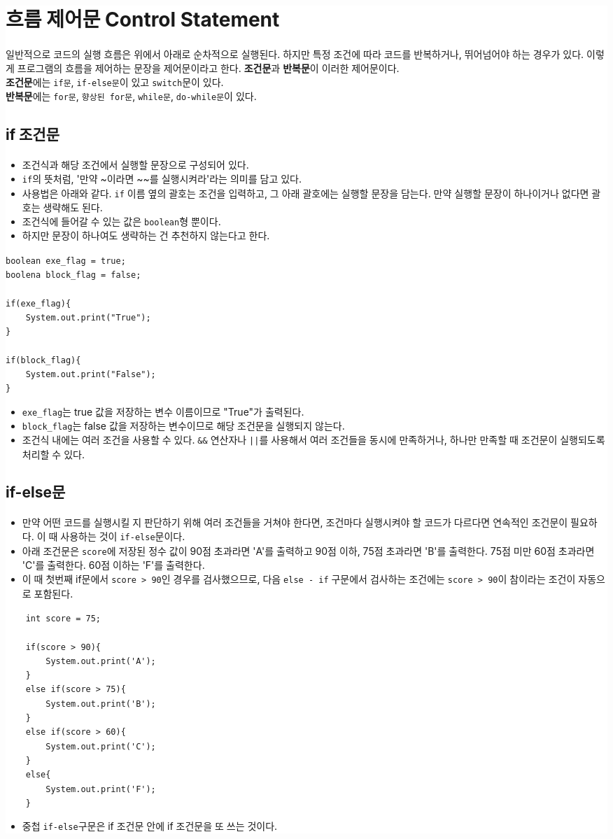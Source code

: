 # 흐름 제어문 Control Statement
일반적으로 코드의 실행 흐름은 위에서 아래로 순차적으로 실행된다. 하지만 특정 조건에 따라 코드를 반복하거나, 뛰어넘어야 하는 경우가 있다. 이렇게 프로그램의 흐름을 제어하는 문장을 제어문이라고 한다. **조건문**과 **반복문**이 이러한 제어문이다.<br/>
**조건문**에는 `if문`, `if-else문`이 있고 `switch`문이 있다.</br>
**반복문**에는 `for문`, `향상된 for문`, `while문`, `do-while문`이 있다.

## if 조건문
- 조건식과 해당 조건에서 실행할 문장으로 구성되어 있다.
- `if`의 뜻처럼, '만약 ~이라면 ~~를 실행시켜라'라는 의미를 담고 있다.
- 사용법은 아래와 같다. `if` 이름 옆의 괄호는 조건을 입력하고, 그 아래 괄호에는 실행할 문장을 담는다. 만약 실행할 문장이 하나이거나 없다면 괄호는 생략해도 된다.
- 조건식에 들어갈 수 있는 값은 `boolean`형 뿐이다.
- 하지만 문장이 하나여도 생략하는 건 추천하지 않는다고 한다.
```
boolean exe_flag = true;
boolena block_flag = false;

if(exe_flag){
    System.out.print("True");
}

if(block_flag){
    System.out.print("False");
}
``` 
- `exe_flag`는 true 값을 저장하는 변수 이름이므로 "True"가 출력된다.
- `block_flag`는 false 값을 저장하는 변수이므로 해당 조건문을 실행되지 않는다.
- 조건식 내에는 여러 조건을 사용할 수 있다. `&&` 연산자나 `||`를 사용해서 여러 조건들을 동시에 만족하거나, 하나만 만족할 때 조건문이 실행되도록 처리할 수 있다.

## if-else문
- 만약 어떤 코드를 실행시킬 지 판단하기 위해 여러 조건들을 거쳐야 한다면, 조건마다 실행시켜야 할 코드가 다르다면 연속적인 조건문이 필요하다. 이 때 사용하는 것이 `if-else`문이다.
- 아래 조건문은 `score`에 저장된 정수 값이 90점 초과라면 'A'를 출력하고 90점 이하, 75점 초과라면 'B'를 출력한다. 75점 미만 60점 초과라면 'C'를 출력한다. 60점 이하는 'F'를 출력한다.
- 이 때 첫번째 if문에서 `score > 90`인 경우를 검사했으므로, 다음 `else - if` 구문에서 검사하는 조건에는 `score > 90`이 참이라는 조건이 자동으로 포함된다.

```
    int score = 75;

    if(score > 90){
        System.out.print('A');
    }
    else if(score > 75){
        System.out.print('B');
    }
    else if(score > 60){
        System.out.print('C');
    }
    else{
        System.out.print('F');
    }
```
- 중첩 `if-else`구문은 if 조건문 안에 if 조건문을 또 쓰는 것이다.
